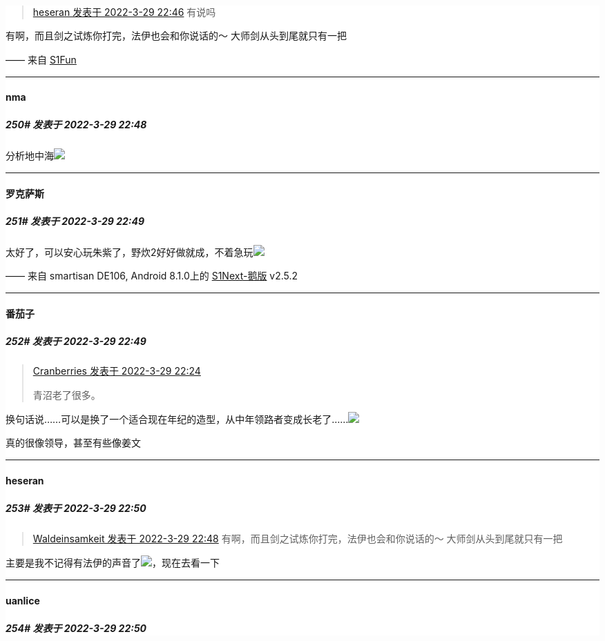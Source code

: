 <blockquote><a href="httphttps://bbs.saraba1st.com/2b/forum.php?mod=redirect&amp;goto=findpost&amp;pid=55237135&amp;ptid=2010133" target="_blank">heseran 发表于 2022-3-29 22:46</a>
有说吗</blockquote>
有啊，而且剑之试炼你打完，法伊也会和你说话的～
大师剑从头到尾就只有一把

—— 来自 [S1Fun](https://s1fun.koalcat.com)

*****

####  nma  
##### 250#       发表于 2022-3-29 22:48

分析地中海<img src="https://static.saraba1st.com/image/smiley/face2017/067.png" referrerpolicy="no-referrer">

*****

####  罗克萨斯  
##### 251#       发表于 2022-3-29 22:49

太好了，可以安心玩朱紫了，野炊2好好做就成，不着急玩<img src="https://static.saraba1st.com/image/smiley/face2017/040.png" referrerpolicy="no-referrer">

—— 来自 smartisan DE106, Android 8.1.0上的 [S1Next-鹅版](https://github.com/ykrank/S1-Next/releases) v2.5.2

*****

####  番茄子  
##### 252#       发表于 2022-3-29 22:49

<blockquote><a href="httphttps://bbs.saraba1st.com/2b/forum.php?mod=redirect&amp;goto=findpost&amp;pid=55236743&amp;ptid=2060719" target="_blank">Cranberries 发表于 2022-3-29 22:24</a>

青沼老了很多。</blockquote>
换句话说……可以是换了一个适合现在年纪的造型，从中年领路者变成长老了……<img src="https://static.saraba1st.com/image/smiley/carton2017/218.png" referrerpolicy="no-referrer">

真的很像领导，甚至有些像姜文

*****

####  heseran  
##### 253#       发表于 2022-3-29 22:50

<blockquote><a href="httphttps://bbs.saraba1st.com/2b/forum.php?mod=redirect&amp;goto=findpost&amp;pid=55237172&amp;ptid=2010133" target="_blank">Waldeinsamkeit 发表于 2022-3-29 22:48</a>
有啊，而且剑之试炼你打完，法伊也会和你说话的～
大师剑从头到尾就只有一把</blockquote>
主要是我不记得有法伊的声音了<img src="https://static.saraba1st.com/image/smiley/face2017/068.png" referrerpolicy="no-referrer">，现在去看一下

*****

####  uanlice  
##### 254#       发表于 2022-3-29 22:50
